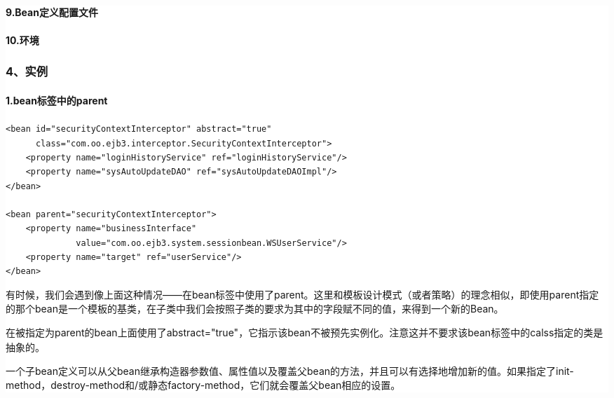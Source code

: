 #### 9.Bean定义配置文件

#### 10.环境

### 4、实例

#### 1.bean标签中的parent

    <bean id="securityContextInterceptor" abstract="true"
          class="com.oo.ejb3.interceptor.SecurityContextInterceptor">
        <property name="loginHistoryService" ref="loginHistoryService"/>
        <property name="sysAutoUpdateDAO" ref="sysAutoUpdateDAOImpl"/>
    </bean>

    <bean parent="securityContextInterceptor">
        <property name="businessInterface"
                  value="com.oo.ejb3.system.sessionbean.WSUserService"/>
        <property name="target" ref="userService"/>
    </bean>

有时候，我们会遇到像上面这种情况——在bean标签中使用了parent。这里和模板设计模式（或者策略）的理念相似，即使用parent指定的那个bean是一个模板的基类，在子类中我们会按照子类的要求为其中的字段赋不同的值，来得到一个新的Bean。

在被指定为parent的bean上面使用了abstract="true"，它指示该bean不被预先实例化。注意这并不要求该bean标签中的calss指定的类是抽象的。

一个子bean定义可以从父bean继承构造器参数值、属性值以及覆盖父bean的方法，并且可以有选择地增加新的值。如果指定了init-method，destroy-method和/或静态factory-method，它们就会覆盖父bean相应的设置。
